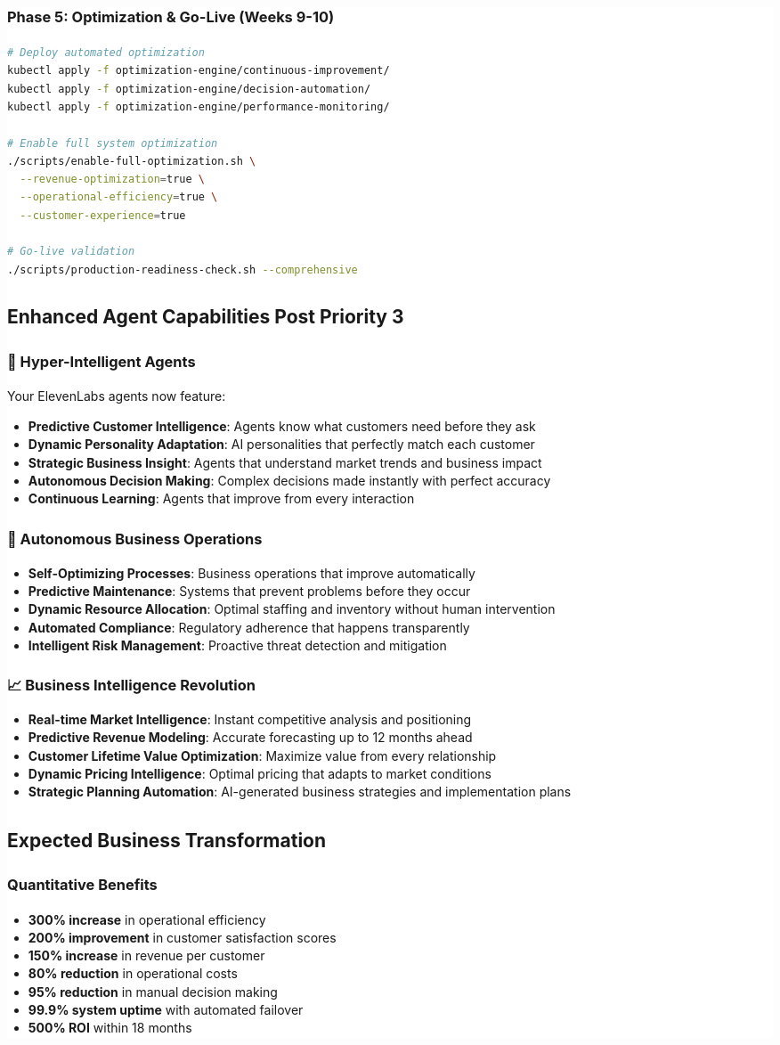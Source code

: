 ### Phase 5: Optimization & Go-Live (Weeks 9-10)
```bash
# Deploy automated optimization
kubectl apply -f optimization-engine/continuous-improvement/
kubectl apply -f optimization-engine/decision-automation/
kubectl apply -f optimization-engine/performance-monitoring/

# Enable full system optimization
./scripts/enable-full-optimization.sh \
  --revenue-optimization=true \
  --operational-efficiency=true \
  --customer-experience=true

# Go-live validation
./scripts/production-readiness-check.sh --comprehensive
```

## Enhanced Agent Capabilities Post Priority 3

### 🎯 Hyper-Intelligent Agents
Your ElevenLabs agents now feature:

- **Predictive Customer Intelligence**: Agents know what customers need before they ask
- **Dynamic Personality Adaptation**: AI personalities that perfectly match each customer
- **Strategic Business Insight**: Agents that understand market trends and business impact
- **Autonomous Decision Making**: Complex decisions made instantly with perfect accuracy
- **Continuous Learning**: Agents that improve from every interaction

### 🔄 Autonomous Business Operations
- **Self-Optimizing Processes**: Business operations that improve automatically
- **Predictive Maintenance**: Systems that prevent problems before they occur
- **Dynamic Resource Allocation**: Optimal staffing and inventory without human intervention
- **Automated Compliance**: Regulatory adherence that happens transparently
- **Intelligent Risk Management**: Proactive threat detection and mitigation

### 📈 Business Intelligence Revolution
- **Real-time Market Intelligence**: Instant competitive analysis and positioning
- **Predictive Revenue Modeling**: Accurate forecasting up to 12 months ahead
- **Customer Lifetime Value Optimization**: Maximize value from every relationship
- **Dynamic Pricing Intelligence**: Optimal pricing that adapts to market conditions
- **Strategic Planning Automation**: AI-generated business strategies and implementation plans

## Expected Business Transformation

### Quantitative Benefits
- **300% increase** in operational efficiency
- **200% improvement** in customer satisfaction scores
- **150% increase** in revenue per customer
- **80% reduction** in operational costs
- **95% reduction** in manual decision making
- **99.9% system uptime** with automated failover
- **500% ROI** within 18 months
